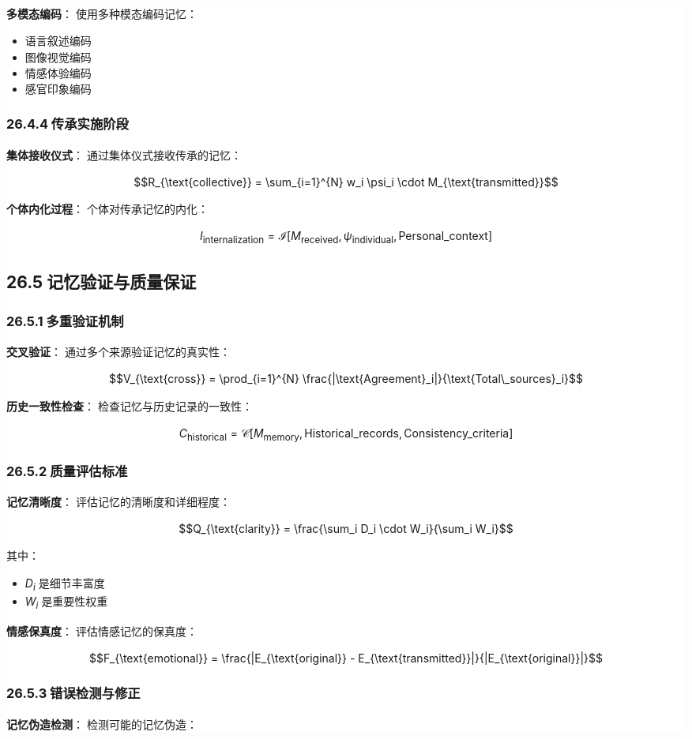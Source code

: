 **多模态编码**：
使用多种模态编码记忆：
- 语言叙述编码
- 图像视觉编码
- 情感体验编码
- 感官印象编码

### 26.4.4 传承实施阶段

**集体接收仪式**：
通过集体仪式接收传承的记忆：

$$R_{\text{collective}} = \sum_{i=1}^{N} w_i \psi_i \cdot M_{\text{transmitted}}$$

**个体内化过程**：
个体对传承记忆的内化：

$$I_{\text{internalization}} = \mathcal{I}[M_{\text{received}}, \psi_{\text{individual}}, \text{Personal\_context}]$$

## 26.5 记忆验证与质量保证

### 26.5.1 多重验证机制

**交叉验证**：
通过多个来源验证记忆的真实性：

$$V_{\text{cross}} = \prod_{i=1}^{N} \frac{|\text{Agreement}_i|}{\text{Total\_sources}_i}$$

**历史一致性检查**：
检查记忆与历史记录的一致性：

$$C_{\text{historical}} = \mathcal{C}[M_{\text{memory}}, \text{Historical\_records}, \text{Consistency\_criteria}]$$

### 26.5.2 质量评估标准

**记忆清晰度**：
评估记忆的清晰度和详细程度：

$$Q_{\text{clarity}} = \frac{\sum_i D_i \cdot W_i}{\sum_i W_i}$$

其中：
- $D_i$ 是细节丰富度
- $W_i$ 是重要性权重

**情感保真度**：
评估情感记忆的保真度：

$$F_{\text{emotional}} = \frac{|E_{\text{original}} - E_{\text{transmitted}}|}{|E_{\text{original}}|}$$

### 26.5.3 错误检测与修正

**记忆伪造检测**：
检测可能的记忆伪造：
